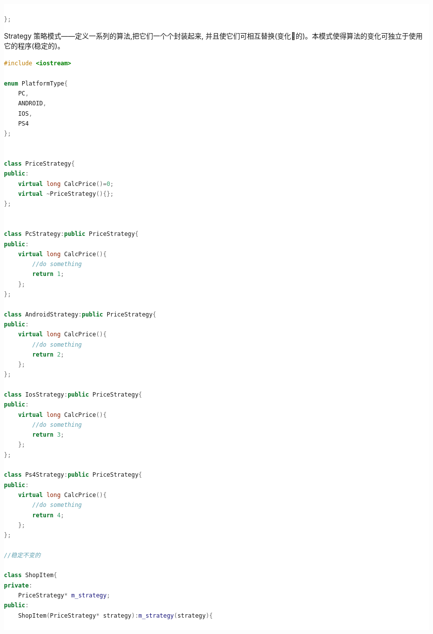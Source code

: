 ```c++
    
};
```

Strategy 策略模式——定义一系列的算法,把它们一个个封装起来, 并且使它们可相互替换(变化的)。本模式使得算法的变化可独立于使用它的程序(稳定的)。

```c++
#include <iostream>

enum PlatformType{
    PC,
    ANDROID,
    IOS,
    PS4
};


class PriceStrategy{
public:
    virtual long CalcPrice()=0;
    virtual ~PriceStrategy(){};
};


class PcStrategy:public PriceStrategy{
public:
    virtual long CalcPrice(){
        //do something
        return 1;
    };
};

class AndroidStrategy:public PriceStrategy{
public:
    virtual long CalcPrice(){
        //do something
        return 2;
    };
};

class IosStrategy:public PriceStrategy{
public:
    virtual long CalcPrice(){
        //do something
        return 3;
    };
};

class Ps4Strategy:public PriceStrategy{
public:
    virtual long CalcPrice(){
        //do something
        return 4;
    };
};

//稳定不变的

class ShopItem{
private:
    PriceStrategy* m_strategy;
public:
    ShopItem(PriceStrategy* strategy):m_strategy(strategy){
       
```